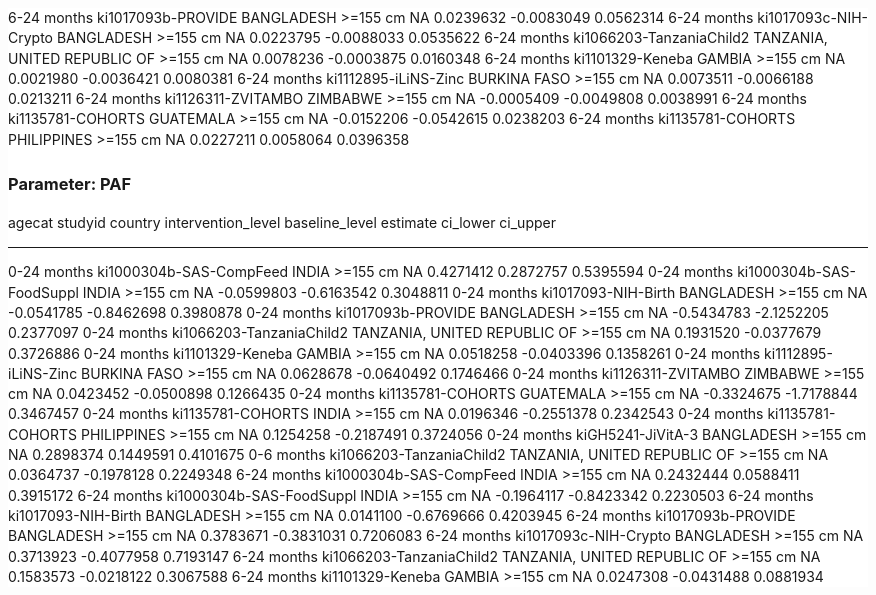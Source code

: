 6-24 months   ki1017093b-PROVIDE         BANGLADESH                     >=155 cm             NA                 0.0239632   -0.0083049   0.0562314
6-24 months   ki1017093c-NIH-Crypto      BANGLADESH                     >=155 cm             NA                 0.0223795   -0.0088033   0.0535622
6-24 months   ki1066203-TanzaniaChild2   TANZANIA, UNITED REPUBLIC OF   >=155 cm             NA                 0.0078236   -0.0003875   0.0160348
6-24 months   ki1101329-Keneba           GAMBIA                         >=155 cm             NA                 0.0021980   -0.0036421   0.0080381
6-24 months   ki1112895-iLiNS-Zinc       BURKINA FASO                   >=155 cm             NA                 0.0073511   -0.0066188   0.0213211
6-24 months   ki1126311-ZVITAMBO         ZIMBABWE                       >=155 cm             NA                -0.0005409   -0.0049808   0.0038991
6-24 months   ki1135781-COHORTS          GUATEMALA                      >=155 cm             NA                -0.0152206   -0.0542615   0.0238203
6-24 months   ki1135781-COHORTS          PHILIPPINES                    >=155 cm             NA                 0.0227211    0.0058064   0.0396358


### Parameter: PAF


agecat        studyid                    country                        intervention_level   baseline_level      estimate     ci_lower    ci_upper
------------  -------------------------  -----------------------------  -------------------  ---------------  -----------  -----------  ----------
0-24 months   ki1000304b-SAS-CompFeed    INDIA                          >=155 cm             NA                 0.4271412    0.2872757   0.5395594
0-24 months   ki1000304b-SAS-FoodSuppl   INDIA                          >=155 cm             NA                -0.0599803   -0.6163542   0.3048811
0-24 months   ki1017093-NIH-Birth        BANGLADESH                     >=155 cm             NA                -0.0541785   -0.8462698   0.3980878
0-24 months   ki1017093b-PROVIDE         BANGLADESH                     >=155 cm             NA                -0.5434783   -2.1252205   0.2377097
0-24 months   ki1066203-TanzaniaChild2   TANZANIA, UNITED REPUBLIC OF   >=155 cm             NA                 0.1931520   -0.0377679   0.3726886
0-24 months   ki1101329-Keneba           GAMBIA                         >=155 cm             NA                 0.0518258   -0.0403396   0.1358261
0-24 months   ki1112895-iLiNS-Zinc       BURKINA FASO                   >=155 cm             NA                 0.0628678   -0.0640492   0.1746466
0-24 months   ki1126311-ZVITAMBO         ZIMBABWE                       >=155 cm             NA                 0.0423452   -0.0500898   0.1266435
0-24 months   ki1135781-COHORTS          GUATEMALA                      >=155 cm             NA                -0.3324675   -1.7178844   0.3467457
0-24 months   ki1135781-COHORTS          INDIA                          >=155 cm             NA                 0.0196346   -0.2551378   0.2342543
0-24 months   ki1135781-COHORTS          PHILIPPINES                    >=155 cm             NA                 0.1254258   -0.2187491   0.3724056
0-24 months   kiGH5241-JiVitA-3          BANGLADESH                     >=155 cm             NA                 0.2898374    0.1449591   0.4101675
0-6 months    ki1066203-TanzaniaChild2   TANZANIA, UNITED REPUBLIC OF   >=155 cm             NA                 0.0364737   -0.1978128   0.2249348
6-24 months   ki1000304b-SAS-CompFeed    INDIA                          >=155 cm             NA                 0.2432444    0.0588411   0.3915172
6-24 months   ki1000304b-SAS-FoodSuppl   INDIA                          >=155 cm             NA                -0.1964117   -0.8423342   0.2230503
6-24 months   ki1017093-NIH-Birth        BANGLADESH                     >=155 cm             NA                 0.0141100   -0.6769666   0.4203945
6-24 months   ki1017093b-PROVIDE         BANGLADESH                     >=155 cm             NA                 0.3783671   -0.3831031   0.7206083
6-24 months   ki1017093c-NIH-Crypto      BANGLADESH                     >=155 cm             NA                 0.3713923   -0.4077958   0.7193147
6-24 months   ki1066203-TanzaniaChild2   TANZANIA, UNITED REPUBLIC OF   >=155 cm             NA                 0.1583573   -0.0218122   0.3067588
6-24 months   ki1101329-Keneba           GAMBIA                         >=155 cm             NA                 0.0247308   -0.0431488   0.0881934